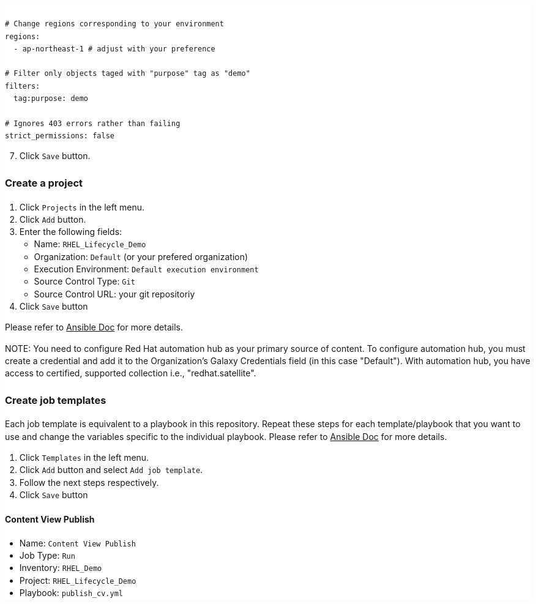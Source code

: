    ```

   # Change regions corresponding to your environment
   regions:
     - ap-northeast-1 # adjust with your preference

   # Filter only objects taged with "purpose" tag as "demo"
   filters:
     tag:purpose: demo

   # Ignores 403 errors rather than failing
   strict_permissions: false
   ```
7. Click `Save` button.


### Create a project
1. Click `Projects` in the left menu.
2. Click `Add` button.
3. Enter the following fields:
   - Name: `RHEL_Lifecycle_Demo`
   - Organization: `Default` (or your prefered organization)
   - Execution Environment: `Default execution environment`
   - Source Control Type: `Git`
   - Source Control URL: your git repositoriy
4. Click `Save` button

Please refer to [Ansible Doc](https://docs.ansible.com/automation-controller/latest/html/userguide/projects.html#add-a-new-project) for more details.

NOTE: You need to configure Red Hat automation hub as your primary source of content. To configure automation hub, you must create a credential and add it to the Organization’s Galaxy Credentials field (in this case "Default"). With automation hub, you have access to certified, supported collection i.e., "redhat.satellite".

### Create job templates
Each job template is equivalent to a playbook in this repository. Repeat these steps for each template/playbook that you want to use and change the variables specific to the individual playbook. Please refer to [Ansible Doc](https://docs.ansible.com/automation-controller/latest/html/userguide/job_templates.html) for more details.

1. Click `Templates` in the left menu.
2. Click `Add` button and select `Add job template`.
3. Follow the next steps respectively.
4. Click `Save` button

#### Content View Publish
- Name: `Content View Publish`
- Job Type: `Run`
- Inventory: `RHEL_Demo`
- Project:  `RHEL_Lifecycle_Demo`
- Playbook: `publish_cv.yml`

